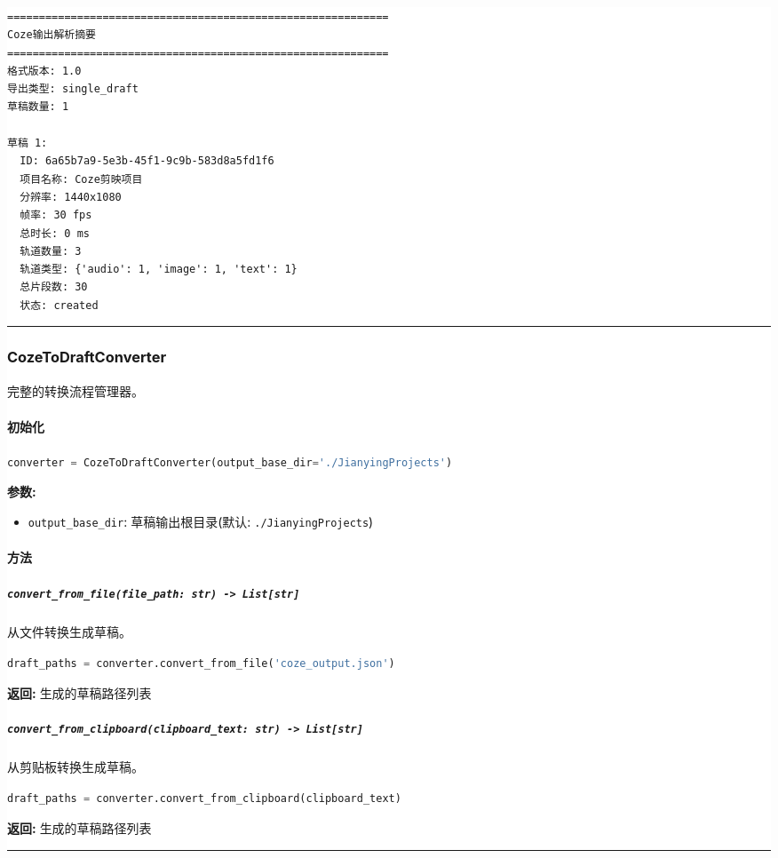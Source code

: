 ```
============================================================
Coze输出解析摘要
============================================================
格式版本: 1.0
导出类型: single_draft
草稿数量: 1

草稿 1:
  ID: 6a65b7a9-5e3b-45f1-9c9b-583d8a5fd1f6
  项目名称: Coze剪映项目
  分辨率: 1440x1080
  帧率: 30 fps
  总时长: 0 ms
  轨道数量: 3
  轨道类型: {'audio': 1, 'image': 1, 'text': 1}
  总片段数: 30
  状态: created
```

---

### CozeToDraftConverter

完整的转换流程管理器。

#### 初始化

```python
converter = CozeToDraftConverter(output_base_dir='./JianyingProjects')
```

**参数:**

- `output_base_dir`: 草稿输出根目录(默认: `./JianyingProjects`)

#### 方法

##### `convert_from_file(file_path: str) -> List[str]`

从文件转换生成草稿。

```python
draft_paths = converter.convert_from_file('coze_output.json')
```

**返回:** 生成的草稿路径列表

##### `convert_from_clipboard(clipboard_text: str) -> List[str]`

从剪贴板转换生成草稿。

```python
draft_paths = converter.convert_from_clipboard(clipboard_text)
```

**返回:** 生成的草稿路径列表

---